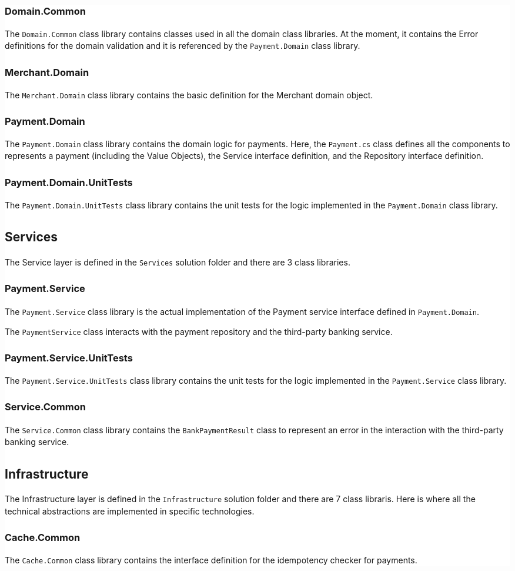 ### Domain.Common

The `Domain.Common` class library contains classes used in all the domain class libraries. At the moment, it contains the Error definitions for the domain validation and it is referenced by the `Payment.Domain` class library.

### Merchant.Domain

The `Merchant.Domain` class library contains the basic definition for the Merchant domain object.

### Payment.Domain

The `Payment.Domain` class library contains the domain logic for payments. Here, the `Payment.cs` class defines all the components to represents a payment (including the Value Objects), the Service interface definition, and the Repository interface definition.

### Payment.Domain.UnitTests

The `Payment.Domain.UnitTests` class library contains the unit tests for the logic implemented in the `Payment.Domain` class library.

## Services

The Service layer is defined in the `Services` solution folder and there are 3 class libraries.

### Payment.Service

The `Payment.Service` class library is the actual implementation of the Payment service interface defined in `Payment.Domain`.

The `PaymentService` class interacts with the payment repository and the third-party banking service.

### Payment.Service.UnitTests

The `Payment.Service.UnitTests` class library contains the unit tests for the logic implemented in the `Payment.Service` class library.

### Service.Common

The `Service.Common` class library contains the `BankPaymentResult` class to represent an error in the interaction with the third-party banking service.

## Infrastructure

The Infrastructure layer is defined in the `Infrastructure` solution folder and there are 7 class libraris. Here is where all the technical abstractions are implemented in specific technologies.

### Cache.Common

The `Cache.Common` class library contains the interface definition for the idempotency checker for payments.
